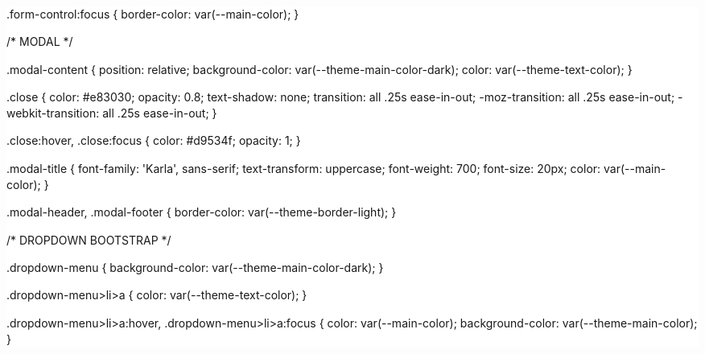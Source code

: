 .form-control:focus {
	border-color: var(--main-color);
}


/* MODAL */

.modal-content {
	position: relative;
	background-color: var(--theme-main-color-dark);
	color: var(--theme-text-color);
}

.close {
	color: #e83030;
	opacity: 0.8;
	text-shadow: none;
	transition: all .25s ease-in-out;
	-moz-transition: all .25s ease-in-out;
	-webkit-transition: all .25s ease-in-out;
}

.close:hover,
.close:focus {
	color: #d9534f;
	opacity: 1;
}

.modal-title {
	font-family: 'Karla', sans-serif;
	text-transform: uppercase;
	font-weight: 700;
	font-size: 20px;
	color: var(--main-color);
}

.modal-header,
.modal-footer {
	border-color: var(--theme-border-light);
}


/* DROPDOWN BOOTSTRAP */

.dropdown-menu {
	background-color: var(--theme-main-color-dark);
}

.dropdown-menu>li>a {
	color: var(--theme-text-color);
}

.dropdown-menu>li>a:hover,
.dropdown-menu>li>a:focus {
	color: var(--main-color);
	background-color: var(--theme-main-color);
}
